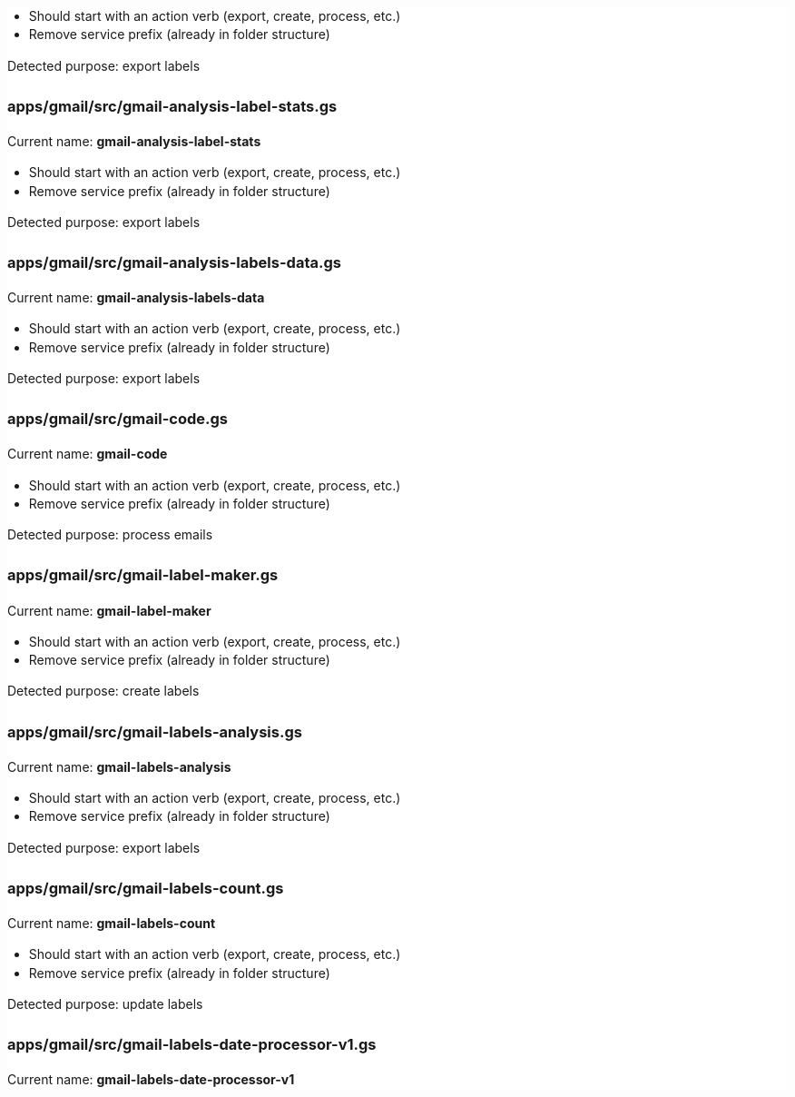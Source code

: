 - Should start with an action verb (export, create, process, etc.)
- Remove service prefix (already in folder structure)

Detected purpose: export labels

### apps/gmail/src/gmail-analysis-label-stats.gs
Current name: **gmail-analysis-label-stats**

- Should start with an action verb (export, create, process, etc.)
- Remove service prefix (already in folder structure)

Detected purpose: export labels

### apps/gmail/src/gmail-analysis-labels-data.gs
Current name: **gmail-analysis-labels-data**

- Should start with an action verb (export, create, process, etc.)
- Remove service prefix (already in folder structure)

Detected purpose: export labels

### apps/gmail/src/gmail-code.gs
Current name: **gmail-code**

- Should start with an action verb (export, create, process, etc.)
- Remove service prefix (already in folder structure)

Detected purpose: process emails

### apps/gmail/src/gmail-label-maker.gs
Current name: **gmail-label-maker**

- Should start with an action verb (export, create, process, etc.)
- Remove service prefix (already in folder structure)

Detected purpose: create labels

### apps/gmail/src/gmail-labels-analysis.gs
Current name: **gmail-labels-analysis**

- Should start with an action verb (export, create, process, etc.)
- Remove service prefix (already in folder structure)

Detected purpose: export labels

### apps/gmail/src/gmail-labels-count.gs
Current name: **gmail-labels-count**

- Should start with an action verb (export, create, process, etc.)
- Remove service prefix (already in folder structure)

Detected purpose: update labels

### apps/gmail/src/gmail-labels-date-processor-v1.gs
Current name: **gmail-labels-date-processor-v1**

